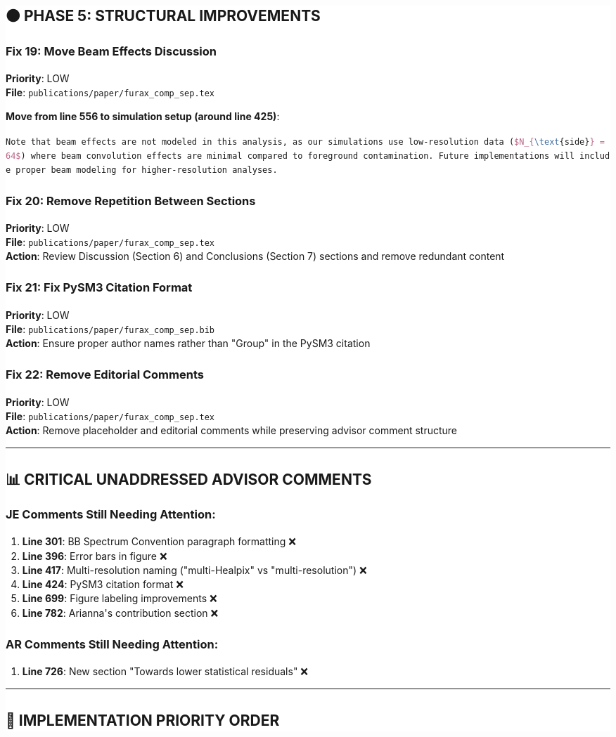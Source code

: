 
## 🟠 PHASE 5: STRUCTURAL IMPROVEMENTS

### Fix 19: Move Beam Effects Discussion
**Priority**: LOW  
**File**: `publications/paper/furax_comp_sep.tex`

**Move from line 556 to simulation setup (around line 425)**:
```latex
Note that beam effects are not modeled in this analysis, as our simulations use low-resolution data ($N_{\text{side}} = 64$) where beam convolution effects are minimal compared to foreground contamination. Future implementations will include proper beam modeling for higher-resolution analyses.
```

### Fix 20: Remove Repetition Between Sections
**Priority**: LOW  
**File**: `publications/paper/furax_comp_sep.tex`  
**Action**: Review Discussion (Section 6) and Conclusions (Section 7) sections and remove redundant content

### Fix 21: Fix PySM3 Citation Format
**Priority**: LOW  
**File**: `publications/paper/furax_comp_sep.bib`  
**Action**: Ensure proper author names rather than "Group" in the PySM3 citation

### Fix 22: Remove Editorial Comments
**Priority**: LOW  
**File**: `publications/paper/furax_comp_sep.tex`  
**Action**: Remove placeholder and editorial comments while preserving advisor comment structure

---

## 📊 CRITICAL UNADDRESSED ADVISOR COMMENTS

### JE Comments Still Needing Attention:
1. **Line 301**: BB Spectrum Convention paragraph formatting ❌
2. **Line 396**: Error bars in figure ❌  
3. **Line 417**: Multi-resolution naming ("multi-Healpix" vs "multi-resolution") ❌
4. **Line 424**: PySM3 citation format ❌
5. **Line 699**: Figure labeling improvements ❌
6. **Line 782**: Arianna's contribution section ❌

### AR Comments Still Needing Attention:
1. **Line 726**: New section "Towards lower statistical residuals" ❌

---

## 🎯 IMPLEMENTATION PRIORITY ORDER
